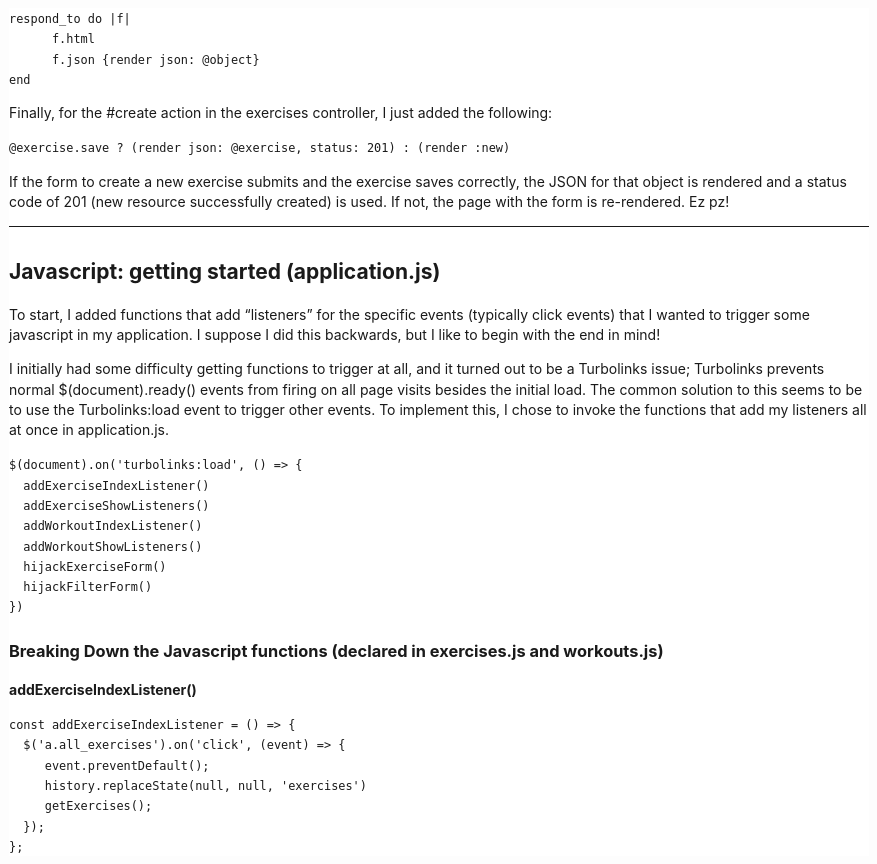 ```
respond_to do |f|
      f.html
      f.json {render json: @object}
end
```


Finally, for the #create action in the exercises controller, I just added the following:  

```
@exercise.save ? (render json: @exercise, status: 201) : (render :new)
```

If the form to create a new exercise submits and the exercise saves correctly, the JSON for that object is rendered and a status code of 201 (new resource successfully created) is used. If not, the page with the form is re-rendered. Ez pz!

----------------------
## Javascript: getting started (application.js)

To start, I added functions that add “listeners” for the specific events (typically click events) that I wanted to trigger some javascript in my application. I suppose I did this backwards, but I like to begin with the end in mind!

I initially had some difficulty getting functions to trigger at all, and it turned out to be a Turbolinks issue; Turbolinks prevents normal $(document).ready() events from firing on all page visits besides the initial load. The common solution to this seems to be to use the Turbolinks:load event to trigger other events. To implement this,  I chose to invoke the functions that add my listeners all at once in application.js. 


```
$(document).on('turbolinks:load', () => {
  addExerciseIndexListener()
  addExerciseShowListeners()
  addWorkoutIndexListener()
  addWorkoutShowListeners()
  hijackExerciseForm()
  hijackFilterForm()
})
```



### Breaking Down the Javascript functions (declared in exercises.js and workouts.js)

**addExerciseIndexListener()**

```
const addExerciseIndexListener = () => {
  $('a.all_exercises').on('click', (event) => {
     event.preventDefault();
     history.replaceState(null, null, 'exercises')
     getExercises();
  });
};
```
